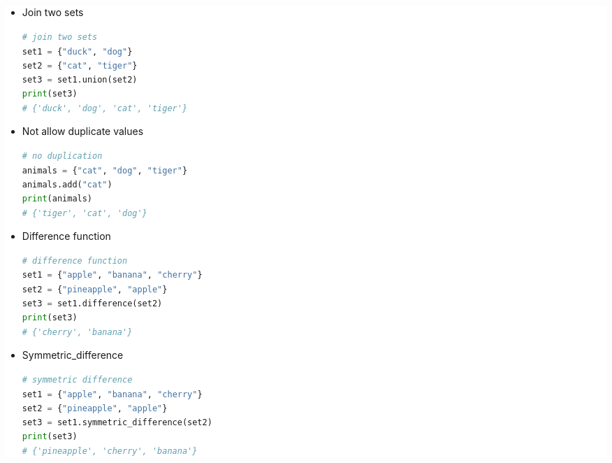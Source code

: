 * Join two sets
    
    ```python
    # join two sets
    set1 = {"duck", "dog"}
    set2 = {"cat", "tiger"}
    set3 = set1.union(set2)
    print(set3)
    # {'duck', 'dog', 'cat', 'tiger'}
    ```
    
* Not allow duplicate values
    
    ```python
    # no duplication
    animals = {"cat", "dog", "tiger"}
    animals.add("cat")
    print(animals)
    # {'tiger', 'cat', 'dog'}
    ```
    
* Difference function
    
    ```python
    # difference function
    set1 = {"apple", "banana", "cherry"}
    set2 = {"pineapple", "apple"}
    set3 = set1.difference(set2)
    print(set3)
    # {'cherry', 'banana'}
    ```
    
* Symmetric\_difference
    
    ```python
    # symmetric difference
    set1 = {"apple", "banana", "cherry"}
    set2 = {"pineapple", "apple"}
    set3 = set1.symmetric_difference(set2)
    print(set3)
    # {'pineapple', 'cherry', 'banana'}
    ```
    